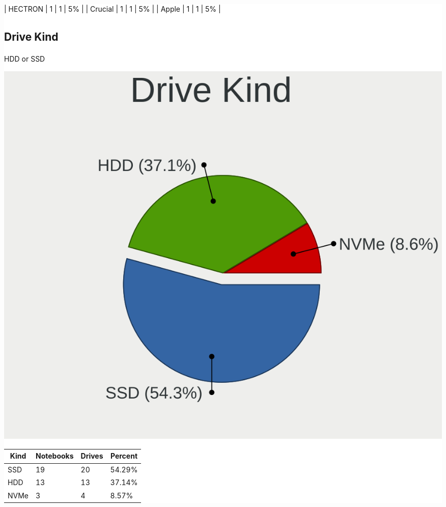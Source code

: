 | HECTRON             | 1         | 1      | 5%      |
| Crucial             | 1         | 1      | 5%      |
| Apple               | 1         | 1      | 5%      |

Drive Kind
----------

HDD or SSD

![Drive Kind](./images/pie_chart/drive_kind.svg)


| Kind | Notebooks | Drives | Percent |
|------|-----------|--------|---------|
| SSD  | 19        | 20     | 54.29%  |
| HDD  | 13        | 13     | 37.14%  |
| NVMe | 3         | 4      | 8.57%   |
